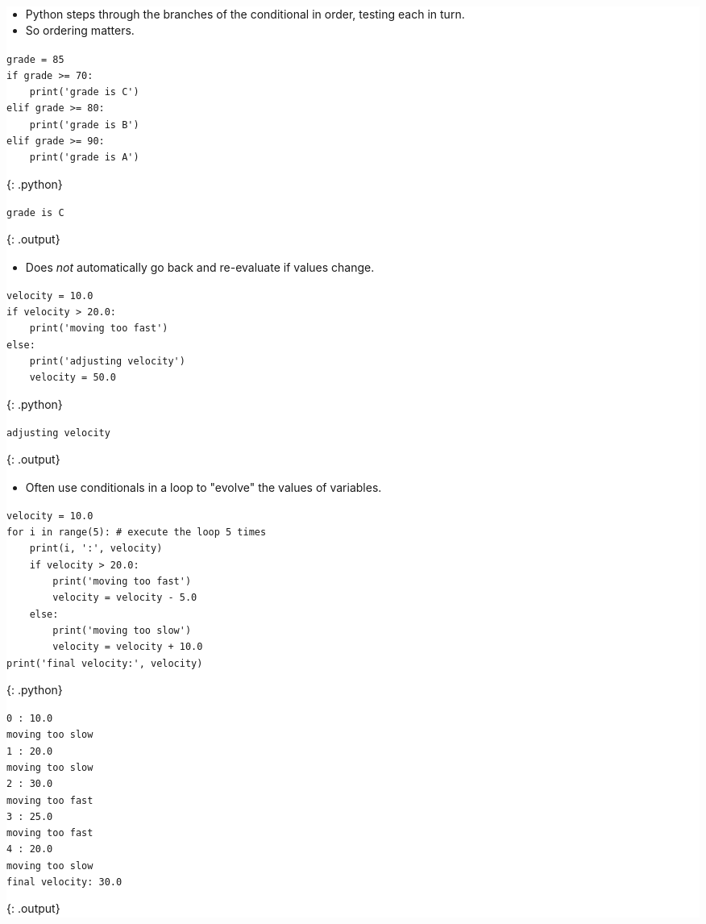 *   Python steps through the branches of the conditional in order, testing each in turn.
*   So ordering matters.

~~~
grade = 85
if grade >= 70:
    print('grade is C')
elif grade >= 80:
    print('grade is B')
elif grade >= 90:
    print('grade is A')
~~~
{: .python}
~~~
grade is C
~~~
{: .output}

*   Does *not* automatically go back and re-evaluate if values change.

~~~
velocity = 10.0
if velocity > 20.0:
    print('moving too fast')
else:
    print('adjusting velocity')
    velocity = 50.0
~~~
{: .python}
~~~
adjusting velocity
~~~
{: .output}

*   Often use conditionals in a loop to "evolve" the values of variables.

~~~
velocity = 10.0
for i in range(5): # execute the loop 5 times
    print(i, ':', velocity)
    if velocity > 20.0:
        print('moving too fast')
        velocity = velocity - 5.0
    else:
        print('moving too slow')
        velocity = velocity + 10.0
print('final velocity:', velocity)
~~~
{: .python}
~~~
0 : 10.0
moving too slow
1 : 20.0
moving too slow
2 : 30.0
moving too fast
3 : 25.0
moving too fast
4 : 20.0
moving too slow
final velocity: 30.0
~~~
{: .output}
